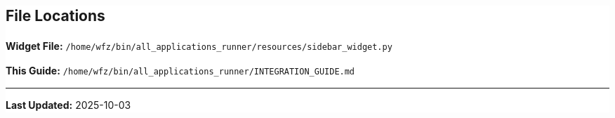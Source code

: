 
## File Locations

**Widget File:** `/home/wfz/bin/all_applications_runner/resources/sidebar_widget.py`

**This Guide:** `/home/wfz/bin/all_applications_runner/INTEGRATION_GUIDE.md`

---

**Last Updated:** 2025-10-03
